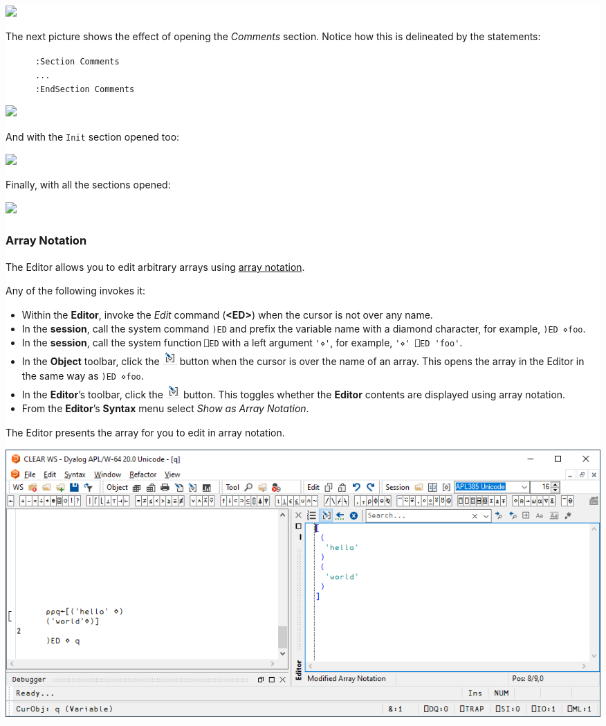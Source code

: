 ![](img/editor-sections-1.png)

The next picture shows the effect of opening the *Comments* section. Notice how this is delineated by the statements:
```apl
      :Section Comments
      ...
      :EndSection Comments
```

![](img/editor-sections-2.png)

And with the `Init` section opened too:

![](img/editor-sections-3.png)

Finally, with all the sections opened:

![](img/editor-sections-4.png)

### Array Notation

The Editor allows you to edit arbitrary arrays using [array notation](../../programming-reference-guide/introduction/arrays/array-notation).

Any of the following invokes it:

-   Within the **Editor**, invoke the _Edit_ command (**<ED\>**) when the cursor is not over any name.
-   In the **session**, call the system command `)ED` and prefix the variable name with a diamond character, for example, `)ED ⋄foo`.
-   In the **session**, call the system function `⎕ED` with a left argument `'⋄'`, for example, `'⋄' ⎕ED 'foo'`.
-   In the **Object** toolbar, click the ![Edit Array Icon](img/edit-array-icon.png) button when the cursor is over the name of an array. This opens the array in the Editor in the same way as `)ED ⋄foo`.
-   In the **Editor**’s toolbar, click the ![Edit Array Icon](img/edit-array-icon.png) button. This toggles whether the **Editor** contents are displayed using array notation.
-   From the **Editor**’s **Syntax** menu select _Show as Array Notation_.

The Editor presents the array for you to edit in array notation.

![Editing in array notation](img/array-editor.png)
